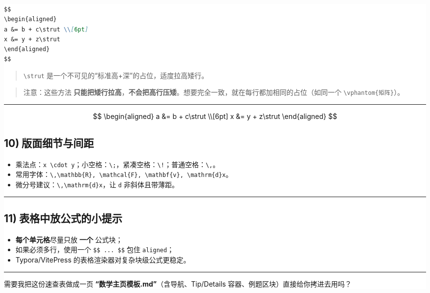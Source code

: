```markdown
$$
\begin{aligned}
a &= b + c\strut \\[6pt]
x &= y + z\strut
\end{aligned}
$$
```

> `\strut` 是一个不可见的“标准高+深”的占位，适度拉高矮行。

> 注意：这些方法 **只能把矮行拉高**，**不会把高行压矮**。想要完全一致，就在每行都加相同的占位（如同一个 `\vphantom{矩阵}`）。

------

$$
\begin{aligned}
a &= b + c\strut \\[6pt]
x &= y + z\strut
\end{aligned}
$$

## 10) 版面细节与间距

- 乘法点：`x \cdot y`；小空格：`\;`，紧凑空格：`\!`；普通空格：`\,`。
- 常用字体：`\,\mathbb{R}, \mathcal{F}, \mathbf{v}, \mathrm{d}x`。
- 微分号建议：`\,\mathrm{d}x`，让 `d` 非斜体且带薄距。

------

## 11) 表格中放公式的小提示

- **每个单元格**尽量只放 **一个** 公式块；
- 如果必须多行，使用一个 `$$ ... $$` 包住 `aligned`；
- Typora/VitePress 的表格渲染器对复杂块级公式更稳定。

------

需要我把这份速查表做成一页 **“数学主页模板.md”**（含导航、Tip/Details 容器、例题区块）直接给你拷进去用吗？
